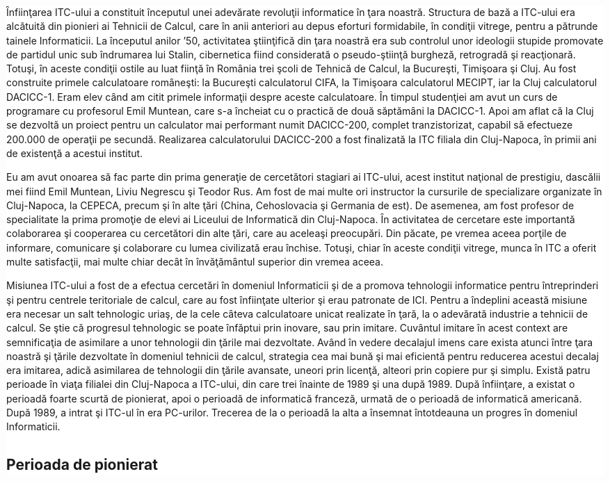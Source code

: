 Ȋnfiinţarea ITC-ului a constituit începutul unei adevărate revoluţii
informatice în ţara noastră. Structura de bază a ITC-ului era alcătuită din
pionieri ai Tehnicii de Calcul, care în anii anteriori au depus eforturi
formidabile, în condiţii vitrege, pentru a pătrunde tainele Informaticii. La
începutul anilor ’50, activitatea ştiinţifică din ţara noastră era sub controlul
unor ideologii stupide promovate de partidul unic sub îndrumarea lui Stalin,
cibernetica fiind considerată o pseudo-ştiinţă burgheză, retrogradă şi
reacţionară. Totuşi, în aceste condiţii ostile au luat fiinţă în Romȃnia trei şcoli
de Tehnică de Calcul, la Bucureşti, Timişoara şi Cluj. Au fost construite
primele calculatoare romȃneşti: la Bucureşti calculatorul CIFA, la Timişoara
calculatorul MECIPT, iar la Cluj calculatorul DACICC-1. Eram elev cȃnd am
citit primele informaţii despre aceste calculatoare. În timpul studenţiei am
avut un curs de programare cu profesorul Emil Muntean, care s-a încheiat cu
o practică de două săptămȃni la DACICC-1. Apoi am aflat că la Cluj se
dezvoltă un proiect pentru un calculator mai performant numit
DACICC-200, complet tranzistorizat, capabil să efectueze 200.000 de
operaţii pe secundă. Realizarea calculatorului DACICC-200 a fost finalizată
la ITC filiala din Cluj-Napoca, în primii ani de existenţă a acestui institut.

Eu am avut onoarea să fac parte din prima generaţie de cercetători stagiari
ai ITC-ului, acest institut naţional de prestigiu, dascălii mei fiind Emil
Muntean, Liviu Negrescu şi Teodor Rus. Am fost de mai multe ori instructor
la cursurile de specializare organizate în Cluj-Napoca, la CEPECA, precum şi
în alte ţări (China, Cehoslovacia şi Germania de est). De asemenea, am fost
profesor de specialitate la prima promoţie de elevi ai Liceului de Informatică
din Cluj-Napoca. Ȋn activitatea de cercetare este importantă colaborarea şi
cooperarea cu cercetători din alte ţări, care au aceleaşi preocupări. Din
păcate, pe vremea aceea porţile de informare, comunicare şi colaborare cu
lumea civilizată erau închise. Totuşi, chiar în aceste condiţii vitrege, munca
în ITC a oferit multe satisfacţii, mai multe chiar decȃt în învăţămȃntul
superior din vremea aceea.

Misiunea ITC-ului a fost de a efectua cercetări în domeniul Informaticii şi
de a promova tehnologii informatice pentru întreprinderi şi pentru centrele
teritoriale de calcul, care au fost înfiinţate ulterior şi erau patronate de ICI.
Pentru a îndeplini această misiune era necesar un salt tehnologic uriaş, de la
cele cȃteva calculatoare unicat realizate în ţară, la o adevărată industrie a
tehnicii de calcul. Se ştie că progresul tehnologic se poate înfăptui prin
inovare, sau prin imitare. Cuvântul imitare în acest context are semnificaţia
de asimilare a unor tehnologii din ţările mai dezvoltate. Având în vedere
decalajul imens care exista atunci între ţara noastră şi ţările dezvoltate în
domeniul tehnicii de calcul, strategia cea mai bună şi mai eficientă pentru
reducerea acestui decalaj era imitarea, adică asimilarea de tehnologii din
ţările avansate, uneori prin licenţă, alteori prin copiere pur şi simplu. Există
patru perioade în viaţa filialei din Cluj-Napoca a ITC-ului, din care trei
înainte de 1989 şi una după 1989. După înfiinţare, a existat o perioadă foarte
scurtă de pionierat, apoi o perioadă de informatică franceză, urmată de o
perioadă de informatică americană. După 1989, a intrat şi ITC-ul în era
PC-urilor. Trecerea de la o perioadă la alta a însemnat întotdeauna un
progres în domeniul Informaticii.

## Perioada de pionierat
